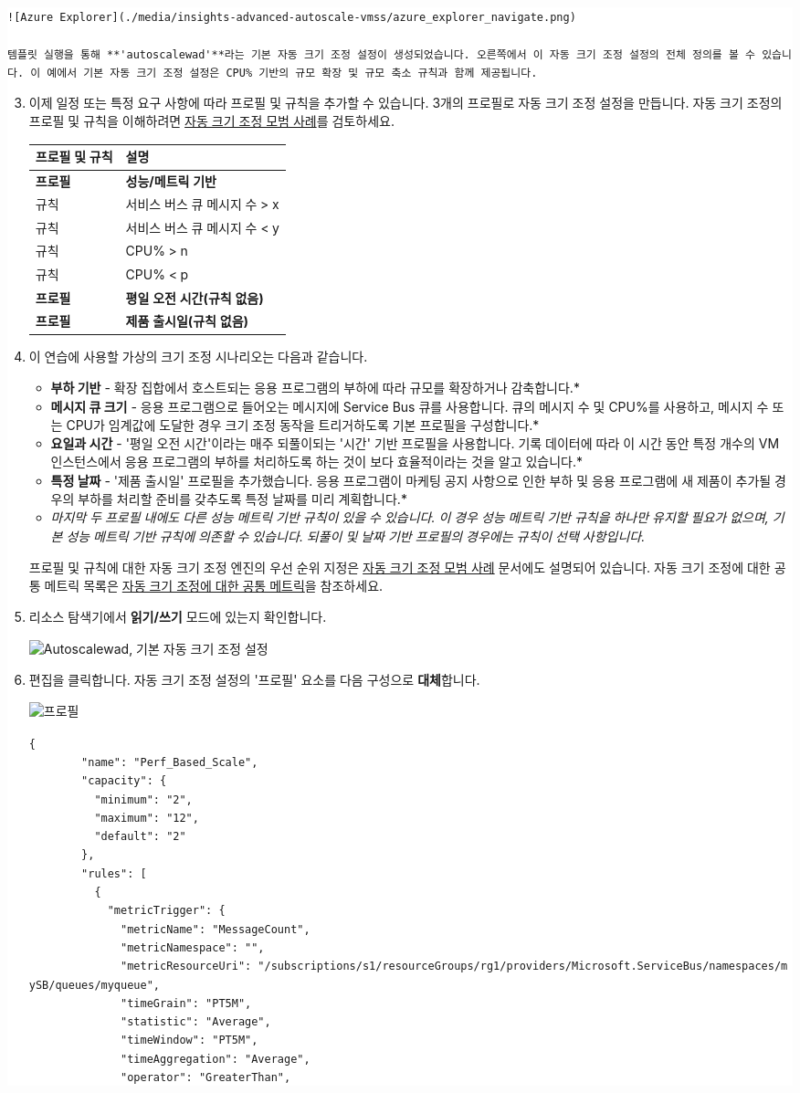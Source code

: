     ![Azure Explorer](./media/insights-advanced-autoscale-vmss/azure_explorer_navigate.png)

    템플릿 실행을 통해 **'autoscalewad'**라는 기본 자동 크기 조정 설정이 생성되었습니다. 오른쪽에서 이 자동 크기 조정 설정의 전체 정의를 볼 수 있습니다. 이 예에서 기본 자동 크기 조정 설정은 CPU% 기반의 규모 확장 및 규모 축소 규칙과 함께 제공됩니다.  

3. 이제 일정 또는 특정 요구 사항에 따라 프로필 및 규칙을 추가할 수 있습니다. 3개의 프로필로 자동 크기 조정 설정을 만듭니다. 자동 크기 조정의 프로필 및 규칙을 이해하려면 [자동 크기 조정 모범 사례](insights-autoscale-best-practices.md)를 검토하세요.  

    | 프로필 및 규칙 | 설명 |
    |--- | --- |
    | **프로필** |**성능/메트릭 기반** |
    | 규칙 |서비스 버스 큐 메시지 수 > x |
    | 규칙 |서비스 버스 큐 메시지 수 < y |
    | 규칙 |CPU% > n |
    | 규칙 |CPU% < p |
    | **프로필** |**평일 오전 시간(규칙 없음)** |
    | **프로필** |**제품 출시일(규칙 없음)** |

4. 이 연습에 사용할 가상의 크기 조정 시나리오는 다음과 같습니다.

    * **부하 기반** - 확장 집합에서 호스트되는 응용 프로그램의 부하에 따라 규모를 확장하거나 감축합니다.*
    * **메시지 큐 크기** - 응용 프로그램으로 들어오는 메시지에 Service Bus 큐를 사용합니다. 큐의 메시지 수 및 CPU%를 사용하고, 메시지 수 또는 CPU가 임계값에 도달한 경우 크기 조정 동작을 트리거하도록 기본 프로필을 구성합니다.*
    * **요일과 시간** - '평일 오전 시간'이라는 매주 되풀이되는 '시간' 기반 프로필을 사용합니다. 기록 데이터에 따라 이 시간 동안 특정 개수의 VM 인스턴스에서 응용 프로그램의 부하를 처리하도록 하는 것이 보다 효율적이라는 것을 알고 있습니다.*
    * **특정 날짜** - '제품 출시일' 프로필을 추가했습니다. 응용 프로그램이 마케팅 공지 사항으로 인한 부하 및 응용 프로그램에 새 제품이 추가될 경우의 부하를 처리할 준비를 갖추도록 특정 날짜를 미리 계획합니다.*
    * *마지막 두 프로필 내에도 다른 성능 메트릭 기반 규칙이 있을 수 있습니다. 이 경우 성능 메트릭 기반 규칙을 하나만 유지할 필요가 없으며, 기본 성능 메트릭 기반 규칙에 의존할 수 있습니다. 되풀이 및 날짜 기반 프로필의 경우에는 규칙이 선택 사항입니다.*

    프로필 및 규칙에 대한 자동 크기 조정 엔진의 우선 순위 지정은 [자동 크기 조정 모범 사례](insights-autoscale-best-practices.md) 문서에도 설명되어 있습니다.
    자동 크기 조정에 대한 공통 메트릭 목록은 [자동 크기 조정에 대한 공통 메트릭](insights-autoscale-common-metrics.md)을 참조하세요.

5. 리소스 탐색기에서 **읽기/쓰기** 모드에 있는지 확인합니다.

    ![Autoscalewad, 기본 자동 크기 조정 설정](./media/insights-advanced-autoscale-vmss/autoscalewad.png)

6. 편집을 클릭합니다. 자동 크기 조정 설정의 '프로필' 요소를 다음 구성으로 **대체**합니다.

    ![프로필](./media/insights-advanced-autoscale-vmss/profiles.png)

    ```
    {
            "name": "Perf_Based_Scale",
            "capacity": {
              "minimum": "2",
              "maximum": "12",
              "default": "2"
            },
            "rules": [
              {
                "metricTrigger": {
                  "metricName": "MessageCount",
                  "metricNamespace": "",
                  "metricResourceUri": "/subscriptions/s1/resourceGroups/rg1/providers/Microsoft.ServiceBus/namespaces/mySB/queues/myqueue",
                  "timeGrain": "PT5M",
                  "statistic": "Average",
                  "timeWindow": "PT5M",
                  "timeAggregation": "Average",
                  "operator": "GreaterThan",